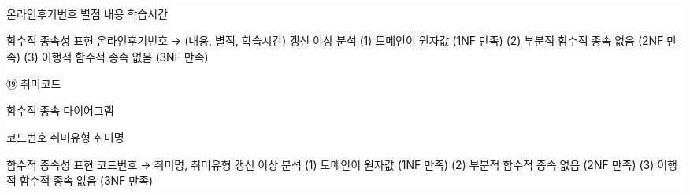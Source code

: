 온라인후기번호
별점
내용
학습시간



함수적 종속성 표현
온라인후기번호 → (내용, 별점, 학습시간)
갱신 이상
분석
(1) 도메인이 원자값 (1NF 만족)
(2) 부분적 함수적 종속 없음 (2NF 만족)
(3) 이행적 함수적 종속 없음 (3NF 만족)

⑲ 취미코드

함수적 종속 다이어그램

코드번호
취미유형
취미명

함수적 종속성 표현
코드번호 → 취미명, 취미유형
갱신 이상
분석
(1) 도메인이 원자값 (1NF 만족)
(2) 부분적 함수적 종속 없음 (2NF 만족)
(3) 이행적 함수적 종속 없음 (3NF 만족)
